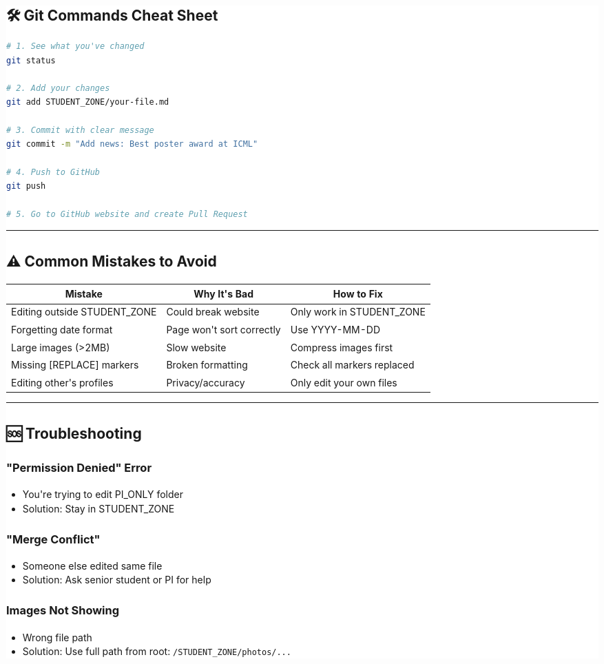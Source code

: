 
## 🛠 Git Commands Cheat Sheet

```bash
# 1. See what you've changed
git status

# 2. Add your changes
git add STUDENT_ZONE/your-file.md

# 3. Commit with clear message
git commit -m "Add news: Best poster award at ICML"

# 4. Push to GitHub
git push

# 5. Go to GitHub website and create Pull Request
```

---

## ⚠️ Common Mistakes to Avoid

| Mistake | Why It's Bad | How to Fix |
|---------|--------------|------------|
| Editing outside STUDENT_ZONE | Could break website | Only work in STUDENT_ZONE |
| Forgetting date format | Page won't sort correctly | Use YYYY-MM-DD |
| Large images (>2MB) | Slow website | Compress images first |
| Missing [REPLACE] markers | Broken formatting | Check all markers replaced |
| Editing other's profiles | Privacy/accuracy | Only edit your own files |

---

## 🆘 Troubleshooting

### "Permission Denied" Error
- You're trying to edit PI_ONLY folder
- Solution: Stay in STUDENT_ZONE

### "Merge Conflict"
- Someone else edited same file
- Solution: Ask senior student or PI for help

### Images Not Showing
- Wrong file path
- Solution: Use full path from root: `/STUDENT_ZONE/photos/...`
